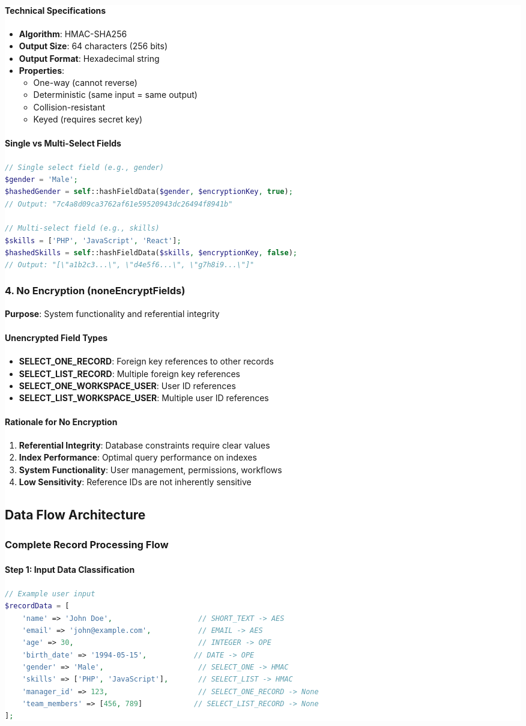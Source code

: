 #### Technical Specifications

- **Algorithm**: HMAC-SHA256
- **Output Size**: 64 characters (256 bits)
- **Output Format**: Hexadecimal string
- **Properties**:
  - One-way (cannot reverse)
  - Deterministic (same input = same output)
  - Collision-resistant
  - Keyed (requires secret key)

#### Single vs Multi-Select Fields

```php
// Single select field (e.g., gender)
$gender = 'Male';
$hashedGender = self::hashFieldData($gender, $encryptionKey, true);
// Output: "7c4a8d09ca3762af61e59520943dc26494f8941b"

// Multi-select field (e.g., skills)
$skills = ['PHP', 'JavaScript', 'React'];
$hashedSkills = self::hashFieldData($skills, $encryptionKey, false);
// Output: "[\"a1b2c3...\", \"d4e5f6...\", \"g7h8i9...\"]"
```

### 4. No Encryption (noneEncryptFields)

**Purpose**: System functionality and referential integrity

#### Unencrypted Field Types

- **SELECT_ONE_RECORD**: Foreign key references to other records
- **SELECT_LIST_RECORD**: Multiple foreign key references
- **SELECT_ONE_WORKSPACE_USER**: User ID references
- **SELECT_LIST_WORKSPACE_USER**: Multiple user ID references

#### Rationale for No Encryption

1. **Referential Integrity**: Database constraints require clear values
2. **Index Performance**: Optimal query performance on indexes
3. **System Functionality**: User management, permissions, workflows
4. **Low Sensitivity**: Reference IDs are not inherently sensitive

## Data Flow Architecture

### Complete Record Processing Flow

#### Step 1: Input Data Classification

```php
// Example user input
$recordData = [
    'name' => 'John Doe',                    // SHORT_TEXT -> AES
    'email' => 'john@example.com',           // EMAIL -> AES
    'age' => 30,                             // INTEGER -> OPE
    'birth_date' => '1994-05-15',           // DATE -> OPE
    'gender' => 'Male',                      // SELECT_ONE -> HMAC
    'skills' => ['PHP', 'JavaScript'],       // SELECT_LIST -> HMAC
    'manager_id' => 123,                     // SELECT_ONE_RECORD -> None
    'team_members' => [456, 789]            // SELECT_LIST_RECORD -> None
];
```
